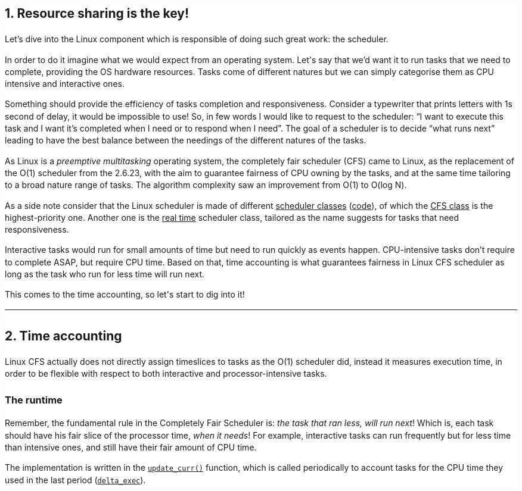 ## 1. Resource sharing is the key!

Let’s dive into the Linux component which is responsible of doing such great work: the scheduler.

In order to do it imagine what we would expect from an operating system. Let's say that we’d want it to run tasks that we need to complete, providing the OS hardware resources.
Tasks come of different natures but we can simply categorise them as CPU intensive and interactive ones.

Something should provide the efficiency of tasks completion and responsiveness. Consider a typewriter that prints letters with 1s second of delay, it would be impossible to use!
So, in few words I would like to request to the scheduler: “I want to execute this task and I want it’s completed when I need or to respond when I need”.
The goal of a scheduler is to decide “what runs next” leading to have the best balance between the needings of the different natures of the tasks.

As Linux is a *preemptive multitasking* operating system, the completely fair scheduler (CFS) came to Linux, as the replacement of the O(1) scheduler from the 2.6.23, with the aim to guarantee fairness of CPU owning by the tasks, and at the same time tailoring to a broad nature range of tasks. The algorithm complexity saw an improvement from O(1) to O(log N).

As a side note consider that the Linux scheduler is made of different [scheduler classes](https://www.kernel.org/doc/html/v5.17/scheduler/sched-design-CFS.html#scheduling-classes) ([code](https://elixir.bootlin.com/linux/v5.17.9/source/kernel/sched/sched.h#L2117)), of which the [CFS class](https://elixir.bootlin.com/linux/v5.17.9/source/kernel/sched/fair.c#L11737) is the highest-priority one. Another one is the [real time](https://elixir.bootlin.com/linux/v5.17.9/source/kernel/sched/rt.c#L2642) scheduler class, tailored as the name suggests for tasks that need responsiveness.

Interactive tasks would run for small amounts of time but need to run quickly as events happen. CPU-intensive tasks don’t require to complete ASAP, but require CPU time.
Based on that, time accounting is what guarantees fairness in Linux CFS scheduler as long as the task who run for less time will run next.

This comes to the time accounting, so let's start to dig into it! 

---

## 2. Time accounting

Linux CFS actually does not directly assign timeslices to tasks as the O(1) scheduler did, instead it measures execution time, in order to be flexible with respect to both interactive and processor-intensive tasks.

### The runtime

Remember, the fundamental rule in the Completely Fair Scheduler is: *the task that ran less, will run next*! Which is, each task should have his fair slice of the processor time, *when it needs*!
For example, interactive tasks can run frequently but for less time than intensive ones, and still have their fair amount of CPU time.

The implementation is written in the [`update_curr()`](https://elixir.bootlin.com/linux/v5.17.9/source/kernel/sched/fair.c#L844) function, which is called periodically to account tasks for the CPU time they used in the last period ([`delta_exec`](https://elixir.bootlin.com/linux/v5.17.9/source/kernel/sched/fair.c#L853)).

